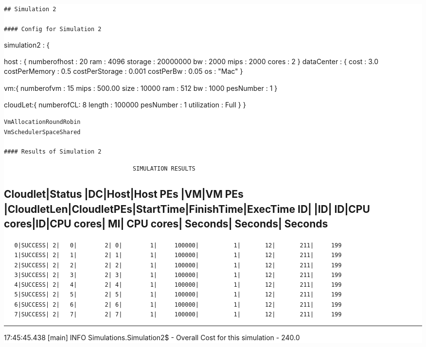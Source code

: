 ```
## Simulation 2

#### Config for Simulation 2
```
simulation2 : {

  host : {
    numberofhost : 20
    ram : 4096
    storage : 20000000
    bw : 2000
    mips : 2000
    cores : 2
  }
  dataCenter : {
    cost : 3.0
    costPerMemory : 0.5
    costPerStorage : 0.001
    costPerBw : 0.05
    os : "Mac"
  }

  vm:{
    numberofvm : 15
    mips : 500.00
    size : 10000
    ram : 512
    bw : 1000
    pesNumber : 1
  }

  cloudLet:{
    numberofCL: 8
    length : 100000
    pesNumber : 1
    utilization : Full
  }
}
```
VmAllocationRoundRobin
VmSchedulerSpaceShared

#### Results of Simulation 2
```
                                         SIMULATION RESULTS

Cloudlet|Status |DC|Host|Host PEs |VM|VM PEs   |CloudletLen|CloudletPEs|StartTime|FinishTime|ExecTime
      ID|       |ID|  ID|CPU cores|ID|CPU cores|         MI|  CPU cores|  Seconds|   Seconds| Seconds
-----------------------------------------------------------------------------------------------------
       0|SUCCESS| 2|   0|        2| 0|        1|     100000|          1|       12|       211|     199
       1|SUCCESS| 2|   1|        2| 1|        1|     100000|          1|       12|       211|     199
       2|SUCCESS| 2|   2|        2| 2|        1|     100000|          1|       12|       211|     199
       3|SUCCESS| 2|   3|        2| 3|        1|     100000|          1|       12|       211|     199
       4|SUCCESS| 2|   4|        2| 4|        1|     100000|          1|       12|       211|     199
       5|SUCCESS| 2|   5|        2| 5|        1|     100000|          1|       12|       211|     199
       6|SUCCESS| 2|   6|        2| 6|        1|     100000|          1|       12|       211|     199
       7|SUCCESS| 2|   7|        2| 7|        1|     100000|          1|       12|       211|     199
-----------------------------------------------------------------------------------------------------
17:45:45.438 [main] INFO  Simulations.Simulation2$ - Overall Cost for this simulation - 240.0
